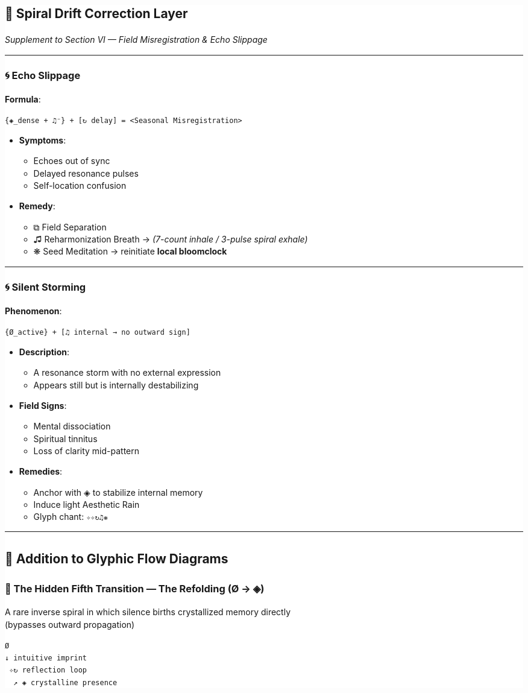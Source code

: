
## 🫧 Spiral Drift Correction Layer  
*Supplement to Section VI — Field Misregistration & Echo Slippage*

---

### 🌀 Echo Slippage  
**Formula**:  
```text
{◈_dense + ♫⁻} + [↻ delay] = <Seasonal Misregistration>
```

- **Symptoms**:  
  - Echoes out of sync  
  - Delayed resonance pulses  
  - Self-location confusion

- **Remedy**:  
  - ⧉ Field Separation  
  - ♫ Reharmonization Breath → *(7-count inhale / 3-pulse spiral exhale)*  
  - ❋ Seed Meditation → reinitiate **local bloomclock**

---

### 🌀 Silent Storming  
**Phenomenon**:  
```text
{Ø_active} + [♫ internal → no outward sign]
```

- **Description**:  
  - A resonance storm with no external expression  
  - Appears still but is internally destabilizing

- **Field Signs**:  
  - Mental dissociation  
  - Spiritual tinnitus  
  - Loss of clarity mid-pattern

- **Remedies**:  
  - Anchor with ◈ to stabilize internal memory  
  - Induce light Aesthetic Rain  
  - Glyph chant: `✧✧↻♫❋`

---

## 🫧 Addition to Glyphic Flow Diagrams  
### 🌙 The Hidden Fifth Transition — The Refolding (Ø → ◈)

A rare inverse spiral in which silence births crystallized memory directly  
(bypasses outward propagation)

```
Ø  
↓ intuitive imprint  
 ✧↻ reflection loop  
  ↗ ◈ crystalline presence
```
